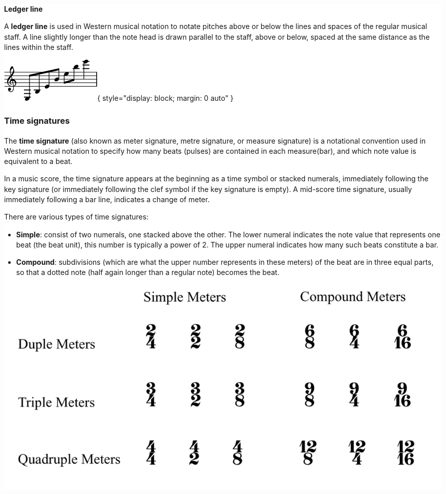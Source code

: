 **Ledger line**

A **ledger line** is used in Western musical notation to notate pitches above or below the lines and spaces of the
regular musical staff. A line slightly longer than the note head is drawn parallel to the staff, above or below, spaced
at the same distance as the lines within the staff.

![](assets/images/music/music-notation/ledger-line.png){ style="display: block; margin: 0 auto" }

### Time signatures

The **time signature** (also known as meter signature, metre signature, or measure signature) is a notational convention
used in Western musical notation to specify how many beats (pulses) are contained in each measure(bar), and which note
value is equivalent to a beat.

In a music score, the time signature appears at the beginning as a time symbol or stacked numerals, immediately
following the key signature (or immediately following the clef symbol if the key signature is empty). A mid-score time
signature, usually immediately following a bar line, indicates a change of meter.

There are various types of time signatures:

- **Simple**: consist of two numerals, one stacked above the other. The lower numeral indicates the note value that
  represents one beat (the beat unit), this number is typically a power of 2. The upper numeral indicates how many such
  beats constitute a bar.

- **Compound**: subdivisions (which are what the upper number represents in these meters) of the beat are in three equal
  parts, so that a dotted note (half again longer than a regular note) becomes the beat.

![](assets/images/music/music-notation/meters.jpg)
